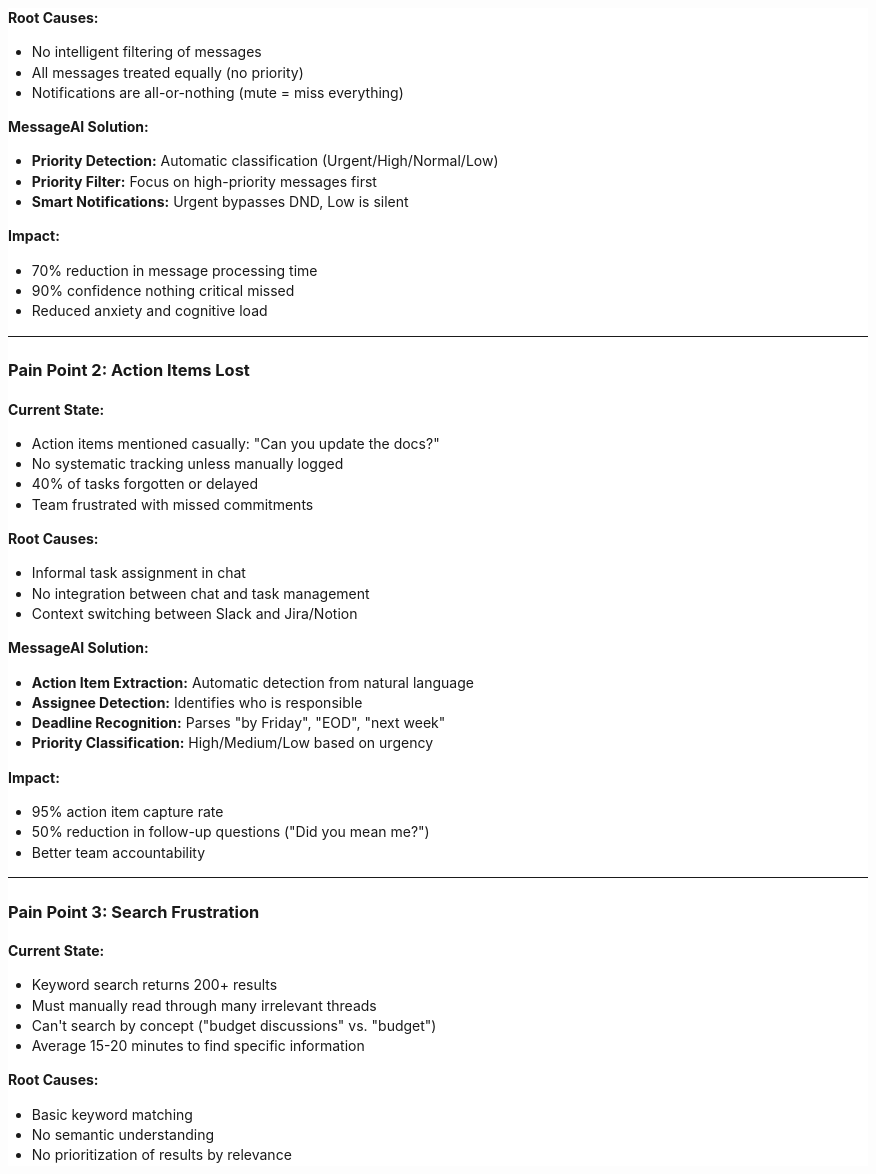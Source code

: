 **Root Causes:**
- No intelligent filtering of messages
- All messages treated equally (no priority)
- Notifications are all-or-nothing (mute = miss everything)

**MessageAI Solution:**
- **Priority Detection:** Automatic classification (Urgent/High/Normal/Low)
- **Priority Filter:** Focus on high-priority messages first
- **Smart Notifications:** Urgent bypasses DND, Low is silent

**Impact:**
- 70% reduction in message processing time
- 90% confidence nothing critical missed
- Reduced anxiety and cognitive load

---

### Pain Point 2: Action Items Lost

**Current State:**
- Action items mentioned casually: "Can you update the docs?"
- No systematic tracking unless manually logged
- 40% of tasks forgotten or delayed
- Team frustrated with missed commitments

**Root Causes:**
- Informal task assignment in chat
- No integration between chat and task management
- Context switching between Slack and Jira/Notion

**MessageAI Solution:**
- **Action Item Extraction:** Automatic detection from natural language
- **Assignee Detection:** Identifies who is responsible
- **Deadline Recognition:** Parses "by Friday", "EOD", "next week"
- **Priority Classification:** High/Medium/Low based on urgency

**Impact:**
- 95% action item capture rate
- 50% reduction in follow-up questions ("Did you mean me?")
- Better team accountability

---

### Pain Point 3: Search Frustration

**Current State:**
- Keyword search returns 200+ results
- Must manually read through many irrelevant threads
- Can't search by concept ("budget discussions" vs. "budget")
- Average 15-20 minutes to find specific information

**Root Causes:**
- Basic keyword matching
- No semantic understanding
- No prioritization of results by relevance
